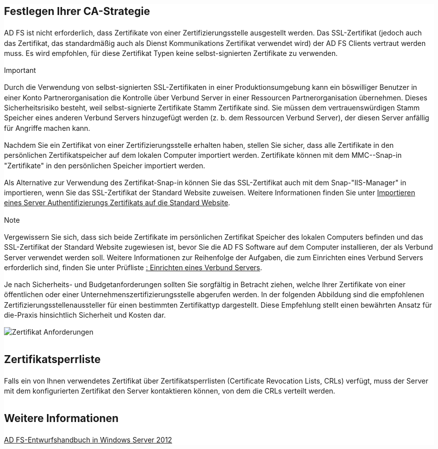 ## <a name="determining-your-ca-strategy"></a>Festlegen Ihrer CA-Strategie  
AD FS ist nicht erforderlich, dass Zertifikate von einer Zertifizierungsstelle ausgestellt werden. Das SSL-Zertifikat \(jedoch auch das Zertifikat, das standardmäßig auch als Dienst Kommunikations Zertifikat verwendet wird\) der AD FS Clients vertraut werden muss. Es wird empfohlen, für diese Zertifikat Typen keine selbst\-signierten Zertifikate zu verwenden.  
  
> [!IMPORTANT]  
> Durch die Verwendung von selbst\-signierten SSL-Zertifikaten in einer Produktionsumgebung kann ein böswilliger Benutzer in einer Konto Partnerorganisation die Kontrolle über Verbund Server in einer Ressourcen Partnerorganisation übernehmen. Dieses Sicherheitsrisiko besteht, weil selbst\-signierte Zertifikate Stamm Zertifikate sind. Sie müssen dem vertrauenswürdigen Stamm Speicher eines anderen Verbund Servers hinzugefügt werden \(z. b. dem Ressourcen Verbund Server\), der diesen Server anfällig für Angriffe machen kann.  
  
Nachdem Sie ein Zertifikat von einer Zertifizierungsstelle erhalten haben, stellen Sie sicher, dass alle Zertifikate in den persönlichen Zertifikatspeicher auf dem lokalen Computer importiert werden. Zertifikate können mit dem MMC-\-Snap-in "Zertifikate" in den persönlichen Speicher importiert werden.  
  
Als Alternative zur Verwendung des Zertifikat-Snap\-in können Sie das SSL-Zertifikat auch mit dem Snap\-"IIS-Manager" in importieren, wenn Sie das SSL-Zertifikat der Standard Website zuweisen. Weitere Informationen finden Sie unter [Importieren eines Server Authentifizierungs Zertifikats auf die Standard Website](../../ad-fs/deployment/Import-a-Server-Authentication-Certificate-to-the-Default-Web-Site.md).  
  
> [!NOTE]  
> Vergewissern Sie sich, dass sich beide Zertifikate im persönlichen Zertifikat Speicher des lokalen Computers befinden und das SSL-Zertifikat der Standard Website zugewiesen ist, bevor Sie die AD FS Software auf dem Computer installieren, der als Verbund Server verwendet werden soll. Weitere Informationen zur Reihenfolge der Aufgaben, die zum Einrichten eines Verbund Servers erforderlich sind, finden Sie unter Prüfliste [: Einrichten eines Verbund Servers](../../ad-fs/deployment/Checklist--Setting-Up-a-Federation-Server.md).  
  
Je nach Sicherheits- und Budgetanforderungen sollten Sie sorgfältig in Betracht ziehen, welche Ihrer Zertifikate von einer öffentlichen oder einer Unternehmenszertifizierungsstelle abgerufen werden. In der folgenden Abbildung sind die empfohlenen Zertifizierungsstellenaussteller für einen bestimmten Zertifikattyp dargestellt. Diese Empfehlung stellt einen bewährten Ansatz für die\-Praxis hinsichtlich Sicherheit und Kosten dar.  
  
![Zertifikat Anforderungen](media/adfs2_fedserver_certstory_1.png)  
  
## <a name="certificate-revocation-lists"></a>Zertifikatsperrliste  
Falls ein von Ihnen verwendetes Zertifikat über Zertifikatsperrlisten (Certificate Revocation Lists, CRLs) verfügt, muss der Server mit dem konfigurierten Zertifikat den Server kontaktieren können, von dem die CRLs verteilt werden.  
  
## <a name="see-also"></a>Weitere Informationen
[AD FS-Entwurfshandbuch in Windows Server 2012](AD-FS-Design-Guide-in-Windows-Server-2012.md)
